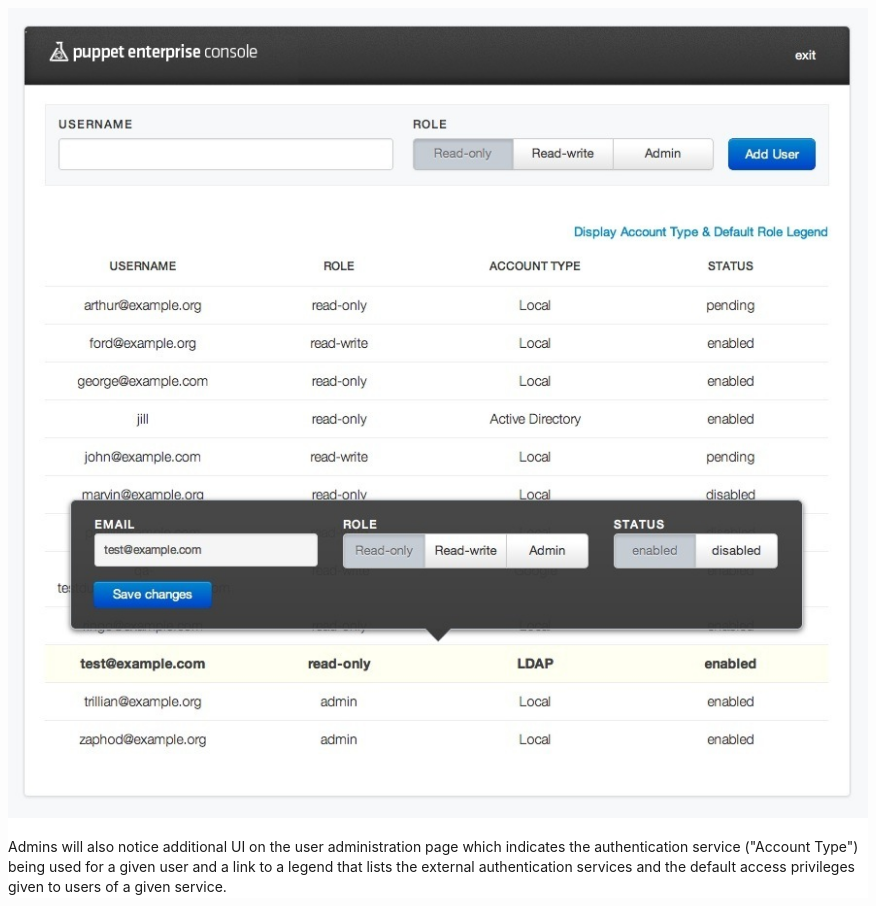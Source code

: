 ![ext-user](./images/console/ext-auth_user.jpg)

Admins will also notice additional UI on the user administration page which indicates the authentication service ("Account Type") being used for a given user and a link to a legend that lists the external authentication services and the default access privileges given to users of a given service.
